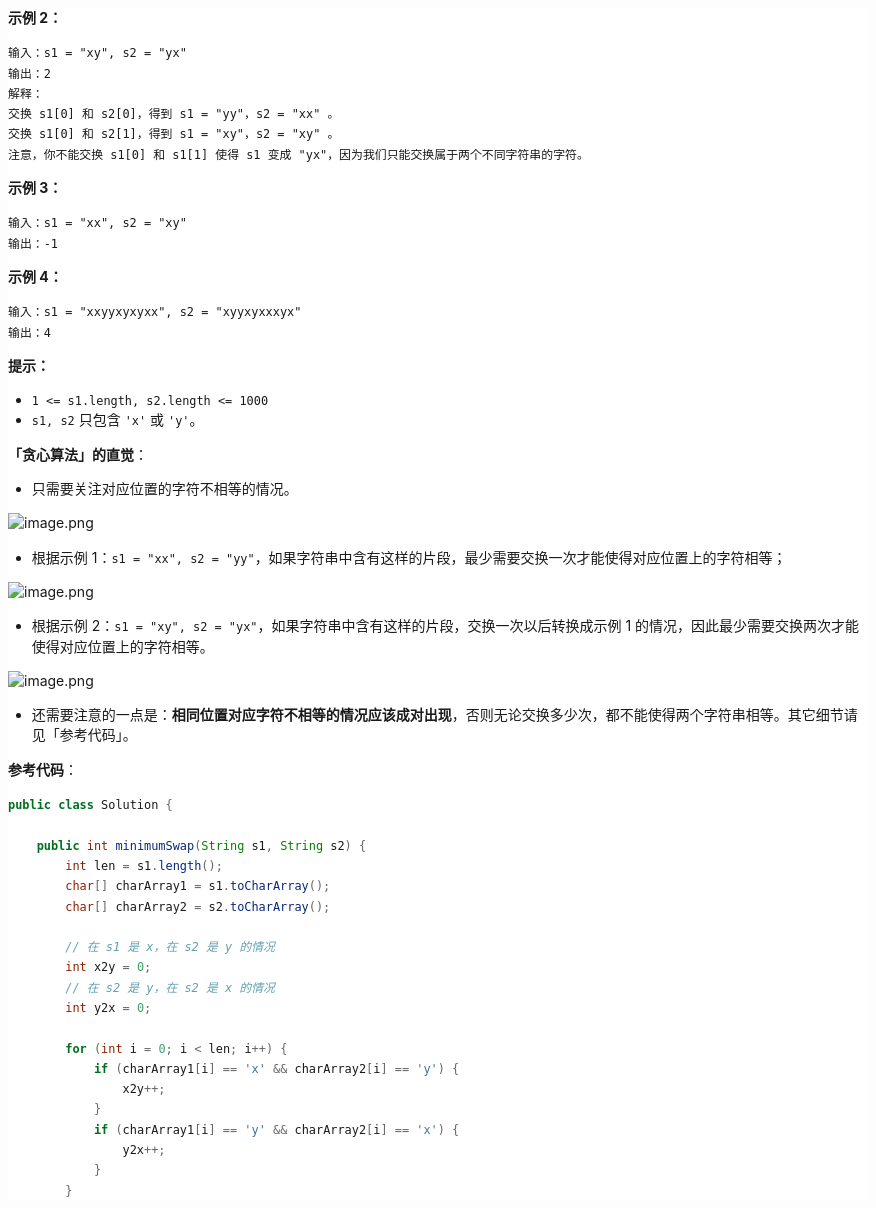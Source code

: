 **示例 2：**

```
输入：s1 = "xy", s2 = "yx"
输出：2
解释：
交换 s1[0] 和 s2[0]，得到 s1 = "yy"，s2 = "xx" 。
交换 s1[0] 和 s2[1]，得到 s1 = "xy"，s2 = "xy" 。
注意，你不能交换 s1[0] 和 s1[1] 使得 s1 变成 "yx"，因为我们只能交换属于两个不同字符串的字符。
```

**示例 3：**

```
输入：s1 = "xx", s2 = "xy"
输出：-1
```

**示例 4：**

```
输入：s1 = "xxyyxyxyxx", s2 = "xyyxyxxxyx"
输出：4
```

**提示：**

- `1 <= s1.length, s2.length <= 1000`
- `s1, s2` 只包含 `'x'` 或 `'y'`。

**「贪心算法」的直觉**：

+ 只需要关注对应位置的字符不相等的情况。

![image.png](https://pic.leetcode-cn.com/1615997684-MWgzYc-image.png)

+ 根据示例 1：`s1 = "xx", s2 = "yy"`，如果字符串中含有这样的片段，最少需要交换一次才能使得对应位置上的字符相等；

![image.png](https://pic.leetcode-cn.com/1615997722-Zmqwhi-image.png)



+ 根据示例 2：`s1 = "xy", s2 = "yx"`，如果字符串中含有这样的片段，交换一次以后转换成示例 1 的情况，因此最少需要交换两次才能使得对应位置上的字符相等。

![image.png](https://pic.leetcode-cn.com/1615997748-iTEqaN-image.png)

+ 还需要注意的一点是：**相同位置对应字符不相等的情况应该成对出现**，否则无论交换多少次，都不能使得两个字符串相等。其它细节请见「参考代码」。


**参考代码**：

```Java []
public class Solution {

    public int minimumSwap(String s1, String s2) {
        int len = s1.length();
        char[] charArray1 = s1.toCharArray();
        char[] charArray2 = s2.toCharArray();

        // 在 s1 是 x，在 s2 是 y 的情况
        int x2y = 0;
        // 在 s2 是 y，在 s2 是 x 的情况
        int y2x = 0;
        
        for (int i = 0; i < len; i++) {
            if (charArray1[i] == 'x' && charArray2[i] == 'y') {
                x2y++;
            }
            if (charArray1[i] == 'y' && charArray2[i] == 'x') {
                y2x++;
            }
        }
```
